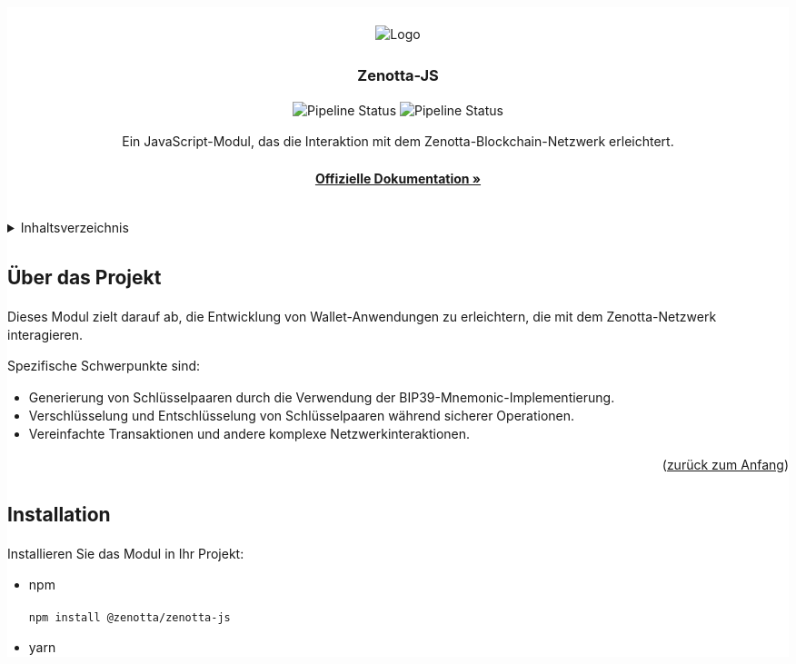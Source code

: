<div id="top"></div>


<br />

<div align="center">
  <a>
    <img src="https://github.com/Zenotta/ZenottaJS/blob/develop/assets/hero.svg" alt="Logo" style="width: 350px">
  </a>

  <h3 align="center">Zenotta-JS</h3>

  <div>
  <img src="https://img.shields.io/github/actions/workflow/status/Zenotta/ZenottaJS/.github/workflows/codeql-analysis.yml?branch=main" alt="Pipeline Status" style="display:inline-block"/>
  <img src="https://img.shields.io/npm/v/@zenotta/zenotta-js" alt="Pipeline Status" style="display:inline-block"/>
  </div>

  <p align="center">
    Ein JavaScript-Modul, das die Interaktion mit dem Zenotta-Blockchain-Netzwerk erleichtert.
    <br />
    <br />
    <a href="https://zenotta.io"><strong>Offizielle Dokumentation »</strong></a>
    <br />
    <br />
  </p>
</div>


<details><summary>Inhaltsverzeichnis</summary></details>


## Über das Projekt

Dieses Modul zielt darauf ab, die Entwicklung von Wallet-Anwendungen zu erleichtern, die mit dem Zenotta-Netzwerk interagieren.

Spezifische Schwerpunkte sind:

* Generierung von Schlüsselpaaren durch die Verwendung der BIP39-Mnemonic-Implementierung.
* Verschlüsselung und Entschlüsselung von Schlüsselpaaren während sicherer Operationen.
* Vereinfachte Transaktionen und andere komplexe Netzwerkinteraktionen.

<p align="right">(<a href="#top">zurück zum Anfang</a>)</p>


## Installation

Installieren Sie das Modul in Ihr Projekt:

* npm

  ```sh
  npm install @zenotta/zenotta-js
  ```

* yarn

